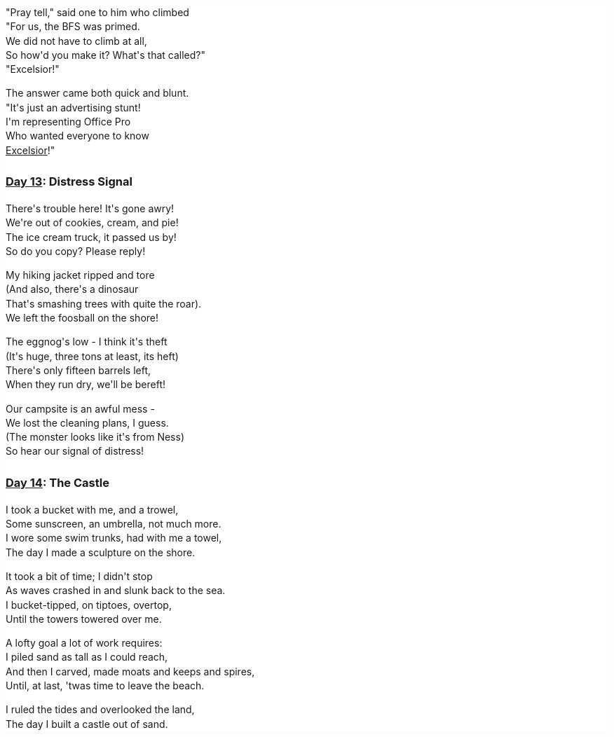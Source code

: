 "Pray tell," said one to him who climbed  
"For us, the BFS was primed.  
We did not have to climb at all,  
So how'd you make it?  What's that called?"  
"Excelsior!"  

The answer came both quick and blunt.  
"It's just an advertising stunt!  
I'm representing Office Pro  
Who wanted everyone to know  
[Excelsior](https://www.reddit.com/r/adventofcode/comments/zkehl4/2022_day_12_time_for_some_excel_just_because_we/)!"  

### [Day 13](https://www.adventofcode.com/2022/day/13): Distress Signal

There's trouble here!  It's gone awry!  
We're out of cookies, cream, and pie!  
The ice cream truck, it passed us by!  
So do you copy?  Please reply!  

My hiking jacket ripped and tore  
(And also, there's a dinosaur  
That's smashing trees with quite the roar).  
We left the foosball on the shore!  

The eggnog's low - I think it's theft  
(It's huge, three tons at least, its heft)  
There's only fifteen barrels left,  
When they run dry, we'll be bereft!  

Our campsite is an awful mess -  
We lost the cleaning plans, I guess.  
(The monster looks like it's from Ness)  
So hear our signal of distress!  

### [Day 14](https://www.adventofcode.com/2022/day/14): The Castle

I took a bucket with me, and a trowel,  
Some sunscreen, an umbrella, not much more.  
I wore some swim trunks, had with me a towel,  
The day I made a sculpture on the shore.  

It took a bit of time; I didn't stop  
As waves crashed in and slunk back to the sea.  
I bucket-tipped, on tiptoes, overtop,  
Until the towers towered over me.  

A lofty goal a lot of work requires:  
I piled sand as tall as I could reach,  
And then I carved, made moats and keeps and spires,  
Until, at last, 'twas time to leave the beach.  

I ruled the tides and overlooked the land,  
The day I built a castle out of sand.  

